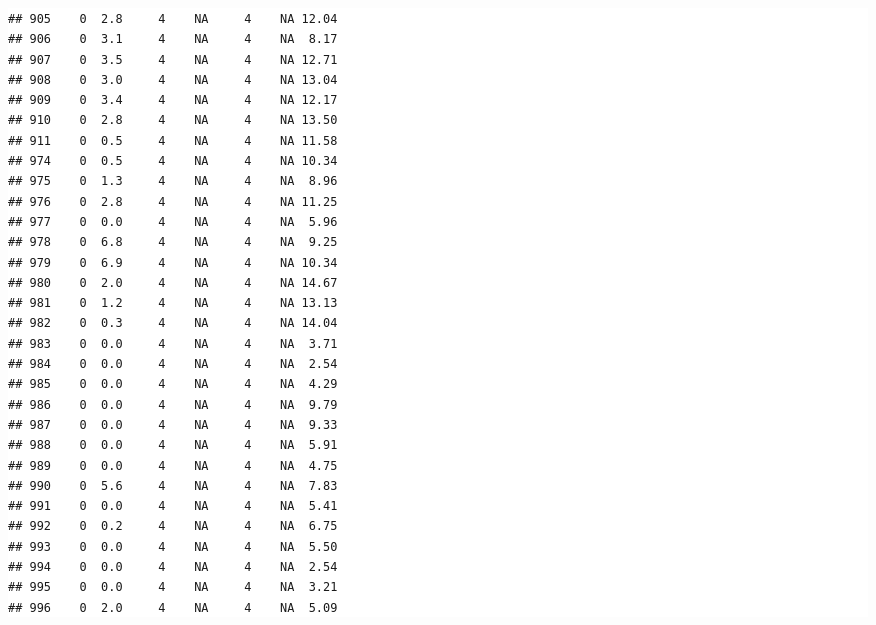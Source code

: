     ## 905    0  2.8     4    NA     4    NA 12.04
    ## 906    0  3.1     4    NA     4    NA  8.17
    ## 907    0  3.5     4    NA     4    NA 12.71
    ## 908    0  3.0     4    NA     4    NA 13.04
    ## 909    0  3.4     4    NA     4    NA 12.17
    ## 910    0  2.8     4    NA     4    NA 13.50
    ## 911    0  0.5     4    NA     4    NA 11.58
    ## 974    0  0.5     4    NA     4    NA 10.34
    ## 975    0  1.3     4    NA     4    NA  8.96
    ## 976    0  2.8     4    NA     4    NA 11.25
    ## 977    0  0.0     4    NA     4    NA  5.96
    ## 978    0  6.8     4    NA     4    NA  9.25
    ## 979    0  6.9     4    NA     4    NA 10.34
    ## 980    0  2.0     4    NA     4    NA 14.67
    ## 981    0  1.2     4    NA     4    NA 13.13
    ## 982    0  0.3     4    NA     4    NA 14.04
    ## 983    0  0.0     4    NA     4    NA  3.71
    ## 984    0  0.0     4    NA     4    NA  2.54
    ## 985    0  0.0     4    NA     4    NA  4.29
    ## 986    0  0.0     4    NA     4    NA  9.79
    ## 987    0  0.0     4    NA     4    NA  9.33
    ## 988    0  0.0     4    NA     4    NA  5.91
    ## 989    0  0.0     4    NA     4    NA  4.75
    ## 990    0  5.6     4    NA     4    NA  7.83
    ## 991    0  0.0     4    NA     4    NA  5.41
    ## 992    0  0.2     4    NA     4    NA  6.75
    ## 993    0  0.0     4    NA     4    NA  5.50
    ## 994    0  0.0     4    NA     4    NA  2.54
    ## 995    0  0.0     4    NA     4    NA  3.21
    ## 996    0  2.0     4    NA     4    NA  5.09